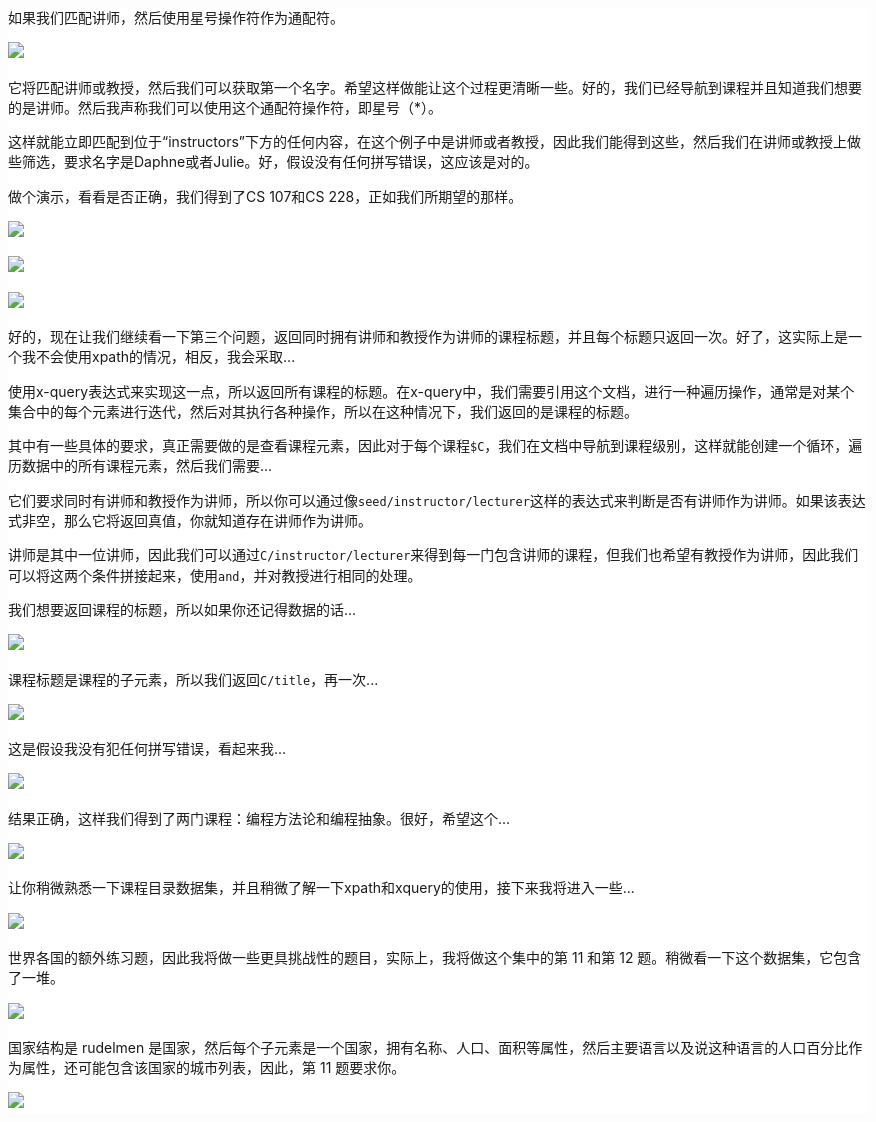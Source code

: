 如果我们匹配讲师，然后使用星号操作符作为通配符。

![](img/efd01bb0d4d6e4eea8c18808748a281d_15.png)

它将匹配讲师或教授，然后我们可以获取第一个名字。希望这样做能让这个过程更清晰一些。好的，我们已经导航到课程并且知道我们想要的是讲师。然后我声称我们可以使用这个通配符操作符，即星号（*）。

这样就能立即匹配到位于“instructors”下方的任何内容，在这个例子中是讲师或者教授，因此我们能得到这些，然后我们在讲师或教授上做些筛选，要求名字是Daphne或者Julie。好，假设没有任何拼写错误，这应该是对的。

做个演示，看看是否正确，我们得到了CS 107和CS 228，正如我们所期望的那样。

![](img/efd01bb0d4d6e4eea8c18808748a281d_17.png)

![](img/efd01bb0d4d6e4eea8c18808748a281d_18.png)

![](img/efd01bb0d4d6e4eea8c18808748a281d_19.png)

好的，现在让我们继续看一下第三个问题，返回同时拥有讲师和教授作为讲师的课程标题，并且每个标题只返回一次。好了，这实际上是一个我不会使用xpath的情况，相反，我会采取...

使用x-query表达式来实现这一点，所以返回所有课程的标题。在x-query中，我们需要引用这个文档，进行一种遍历操作，通常是对某个集合中的每个元素进行迭代，然后对其执行各种操作，所以在这种情况下，我们返回的是课程的标题。

其中有一些具体的要求，真正需要做的是查看课程元素，因此对于每个课程`$C`，我们在文档中导航到课程级别，这样就能创建一个循环，遍历数据中的所有课程元素，然后我们需要...

它们要求同时有讲师和教授作为讲师，所以你可以通过像`seed/instructor/lecturer`这样的表达式来判断是否有讲师作为讲师。如果该表达式非空，那么它将返回真值，你就知道存在讲师作为讲师。

讲师是其中一位讲师，因此我们可以通过`C/instructor/lecturer`来得到每一门包含讲师的课程，但我们也希望有教授作为讲师，因此我们可以将这两个条件拼接起来，使用`and`，并对教授进行相同的处理。

我们想要返回课程的标题，所以如果你还记得数据的话...

![](img/efd01bb0d4d6e4eea8c18808748a281d_21.png)

课程标题是课程的子元素，所以我们返回`C/title`，再一次...

![](img/efd01bb0d4d6e4eea8c18808748a281d_23.png)

这是假设我没有犯任何拼写错误，看起来我...

![](img/efd01bb0d4d6e4eea8c18808748a281d_25.png)

结果正确，这样我们得到了两门课程：编程方法论和编程抽象。很好，希望这个...

![](img/efd01bb0d4d6e4eea8c18808748a281d_27.png)

让你稍微熟悉一下课程目录数据集，并且稍微了解一下xpath和xquery的使用，接下来我将进入一些...

![](img/efd01bb0d4d6e4eea8c18808748a281d_29.png)

世界各国的额外练习题，因此我将做一些更具挑战性的题目，实际上，我将做这个集中的第 11 和第 12 题。稍微看一下这个数据集，它包含了一堆。

![](img/efd01bb0d4d6e4eea8c18808748a281d_31.png)

国家结构是 rudelmen 是国家，然后每个子元素是一个国家，拥有名称、人口、面积等属性，然后主要语言以及说这种语言的人口百分比作为属性，还可能包含该国家的城市列表，因此，第 11 题要求你。

![](img/efd01bb0d4d6e4eea8c18808748a281d_33.png)
